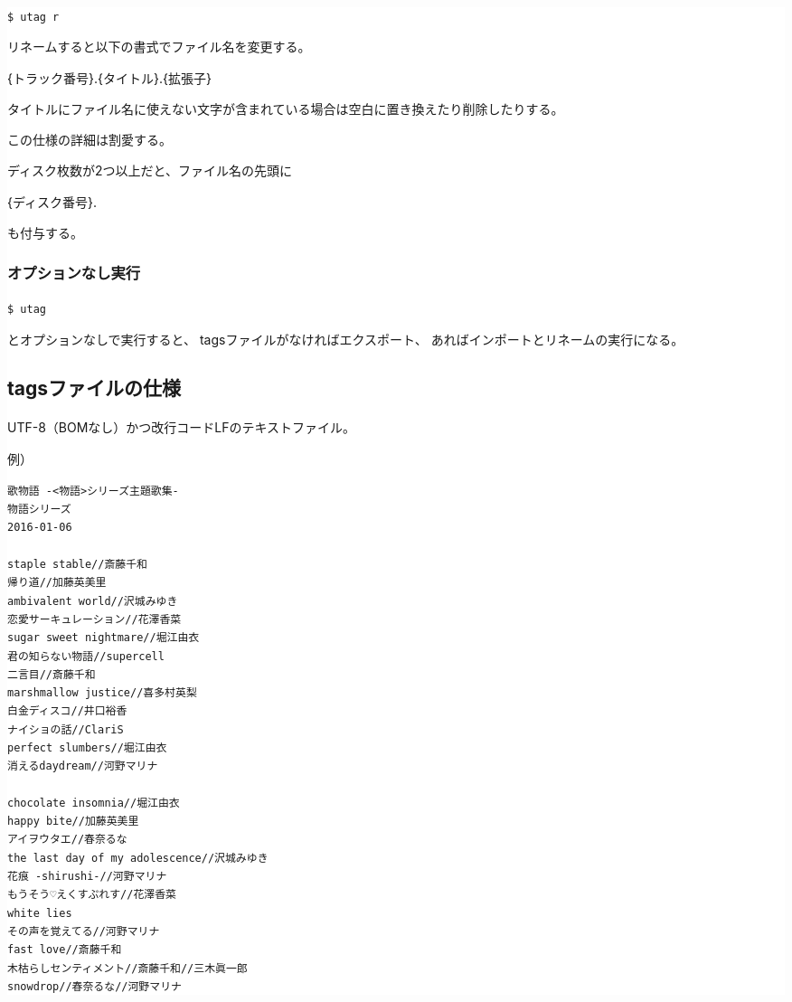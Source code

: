 `$ utag r`

リネームすると以下の書式でファイル名を変更する。

{トラック番号}.{タイトル}.{拡張子}

タイトルにファイル名に使えない文字が含まれている場合は空白に置き換えたり削除したりする。

この仕様の詳細は割愛する。

ディスク枚数が2つ以上だと、ファイル名の先頭に

{ディスク番号}.

も付与する。

### オプションなし実行

`$ utag`

とオプションなしで実行すると、
tagsファイルがなければエクスポート、
あればインポートとリネームの実行になる。

## tagsファイルの仕様

UTF-8（BOMなし）かつ改行コードLFのテキストファイル。

例）

```
歌物語 -<物語>シリーズ主題歌集-
物語シリーズ
2016-01-06

staple stable//斎藤千和
帰り道//加藤英美里
ambivalent world//沢城みゆき
恋愛サーキュレーション//花澤香菜
sugar sweet nightmare//堀江由衣
君の知らない物語//supercell
二言目//斎藤千和
marshmallow justice//喜多村英梨
白金ディスコ//井口裕香
ナイショの話//ClariS
perfect slumbers//堀江由衣
消えるdaydream//河野マリナ

chocolate insomnia//堀江由衣
happy bite//加藤英美里
アイヲウタエ//春奈るな
the last day of my adolescence//沢城みゆき
花痕 -shirushi-//河野マリナ
もうそう♡えくすぷれす//花澤香菜
white lies
その声を覚えてる//河野マリナ
fast love//斎藤千和
木枯らしセンティメント//斎藤千和//三木眞一郎
snowdrop//春奈るな//河野マリナ
```
